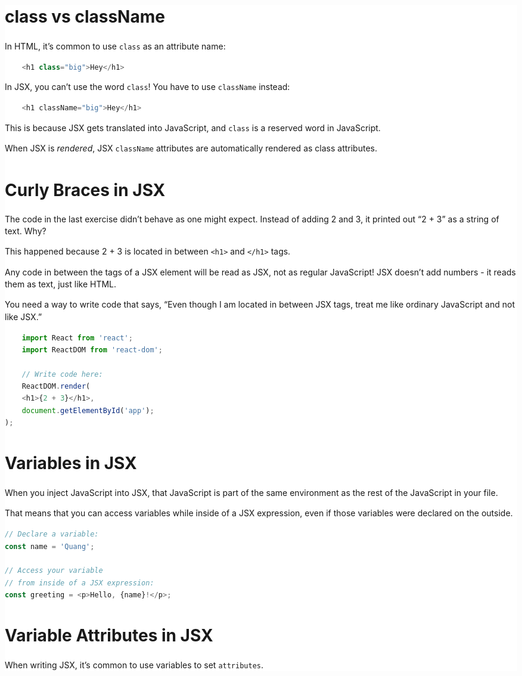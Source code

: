 
# class vs className
In HTML, it’s common to use `class` as an attribute name:
```js
    <h1 class="big">Hey</h1>
```
In JSX, you can’t use the word `class`! You have to use `className` instead:
```js
    <h1 className="big">Hey</h1>
```
This is because JSX gets translated into JavaScript, and `class` is a reserved word in JavaScript.

When JSX is *rendered*, JSX `className` attributes are automatically rendered as class attributes.

# Curly Braces in JSX
The code in the last exercise didn’t behave as one might expect. Instead of adding 2 and 3, it printed out “2 + 3” as a string of text. Why?

This happened because 2 + 3 is located in between `<h1>` and `</h1>` tags.

Any code in between the tags of a JSX element will be read as JSX, not as regular JavaScript! JSX doesn’t add numbers - it reads them as text, just like HTML.

You need a way to write code that says, “Even though I am located in between JSX tags, treat me like ordinary JavaScript and not like JSX.”
```js
    import React from 'react';
    import ReactDOM from 'react-dom';

    // Write code here:
    ReactDOM.render(
    <h1>{2 + 3}</h1>,
    document.getElementById('app');
);
```
# Variables in JSX
When you inject JavaScript into JSX, that JavaScript is part of the same environment as the rest of the JavaScript in your file.

That means that you can access variables while inside of a JSX expression, even if those variables were declared on the outside.
```js
// Declare a variable:
const name = 'Quang';

// Access your variable 
// from inside of a JSX expression:
const greeting = <p>Hello, {name}!</p>;
```

# Variable Attributes in JSX
When writing JSX, it’s common to use variables to set `attributes`.
